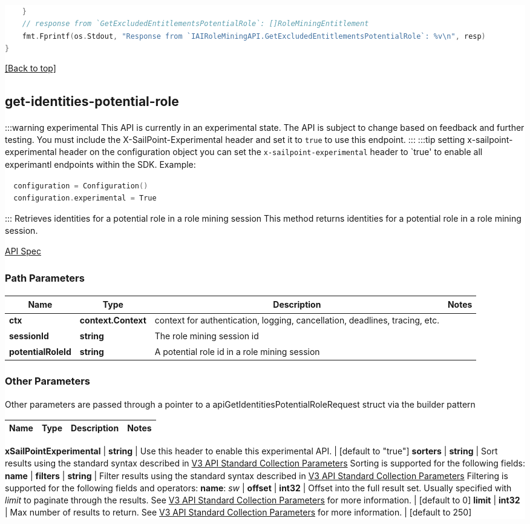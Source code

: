 ```go
	}
	// response from `GetExcludedEntitlementsPotentialRole`: []RoleMiningEntitlement
	fmt.Fprintf(os.Stdout, "Response from `IAIRoleMiningAPI.GetExcludedEntitlementsPotentialRole`: %v\n", resp)
}
```

[[Back to top]](#)

## get-identities-potential-role
:::warning experimental 
This API is currently in an experimental state. The API is subject to change based on feedback and further testing. You must include the X-SailPoint-Experimental header and set it to `true` to use this endpoint.
:::
:::tip setting x-sailpoint-experimental header
 on the configuration object you can set the `x-sailpoint-experimental` header to `true' to enable all experimantl endpoints within the SDK.
 Example:
 ```go
   configuration = Configuration()
   configuration.experimental = True
 ```
:::
Retrieves identities for a potential role in a role mining session
This method returns identities for a potential role in a role mining session.

[API Spec](https://developer.sailpoint.com/docs/api/v2024/get-identities-potential-role)

### Path Parameters


Name | Type | Description  | Notes
------------- | ------------- | ------------- | -------------
**ctx** | **context.Context** | context for authentication, logging, cancellation, deadlines, tracing, etc.
**sessionId** | **string** | The role mining session id | 
**potentialRoleId** | **string** | A potential role id in a role mining session | 

### Other Parameters

Other parameters are passed through a pointer to a apiGetIdentitiesPotentialRoleRequest struct via the builder pattern


Name | Type | Description  | Notes
------------- | ------------- | ------------- | -------------


 **xSailPointExperimental** | **string** | Use this header to enable this experimental API. | [default to &quot;true&quot;]
 **sorters** | **string** | Sort results using the standard syntax described in [V3 API Standard Collection Parameters](https://developer.sailpoint.com/idn/api/standard-collection-parameters#sorting-results)  Sorting is supported for the following fields: **name** | 
 **filters** | **string** | Filter results using the standard syntax described in [V3 API Standard Collection Parameters](https://developer.sailpoint.com/idn/api/standard-collection-parameters#filtering-results)  Filtering is supported for the following fields and operators:  **name**: *sw* | 
 **offset** | **int32** | Offset into the full result set. Usually specified with *limit* to paginate through the results. See [V3 API Standard Collection Parameters](https://developer.sailpoint.com/idn/api/standard-collection-parameters) for more information. | [default to 0]
 **limit** | **int32** | Max number of results to return. See [V3 API Standard Collection Parameters](https://developer.sailpoint.com/idn/api/standard-collection-parameters) for more information. | [default to 250]